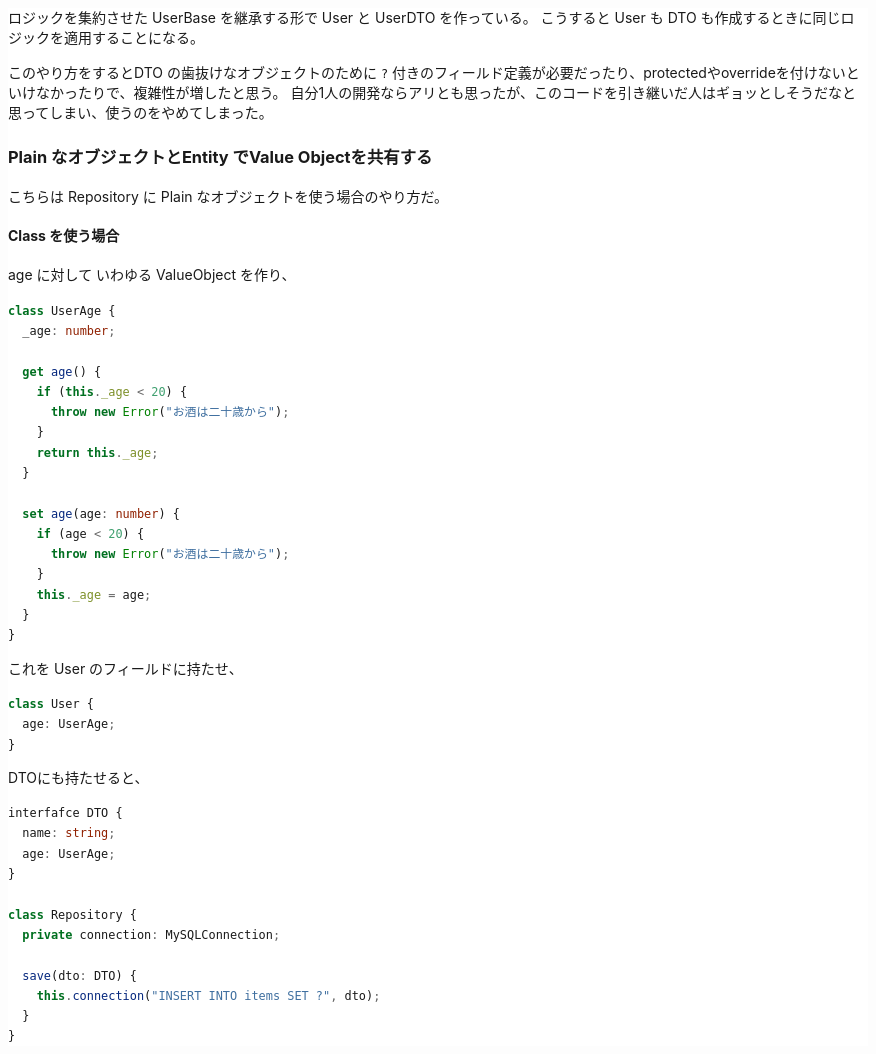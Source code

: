 ロジックを集約させた UserBase を継承する形で User と UserDTO を作っている。
こうすると User も DTO も作成するときに同じロジックを適用することになる。

このやり方をするとDTO の歯抜けなオブジェクトのために `?` 付きのフィールド定義が必要だったり、protectedやoverrideを付けないといけなかったりで、複雑性が増したと思う。
自分1人の開発ならアリとも思ったが、このコードを引き継いだ人はギョッとしそうだなと思ってしまい、使うのをやめてしまった。

### Plain なオブジェクトとEntity でValue Objectを共有する

こちらは Repository に Plain なオブジェクトを使う場合のやり方だ。

#### Class を使う場合

age に対して いわゆる ValueObject を作り、

```ts
class UserAge {
  _age: number;

  get age() {
    if (this._age < 20) {
      throw new Error("お酒は二十歳から");
    }
    return this._age;
  }

  set age(age: number) {
    if (age < 20) {
      throw new Error("お酒は二十歳から");
    }
    this._age = age;
  }
}
```

これを User のフィールドに持たせ、

```ts
class User {
  age: UserAge;
}
```

DTOにも持たせると、

```ts
interfafce DTO {
  name: string;
  age: UserAge;
}

class Repository {
  private connection: MySQLConnection;

  save(dto: DTO) {
    this.connection("INSERT INTO items SET ?", dto);
  }
}
```
